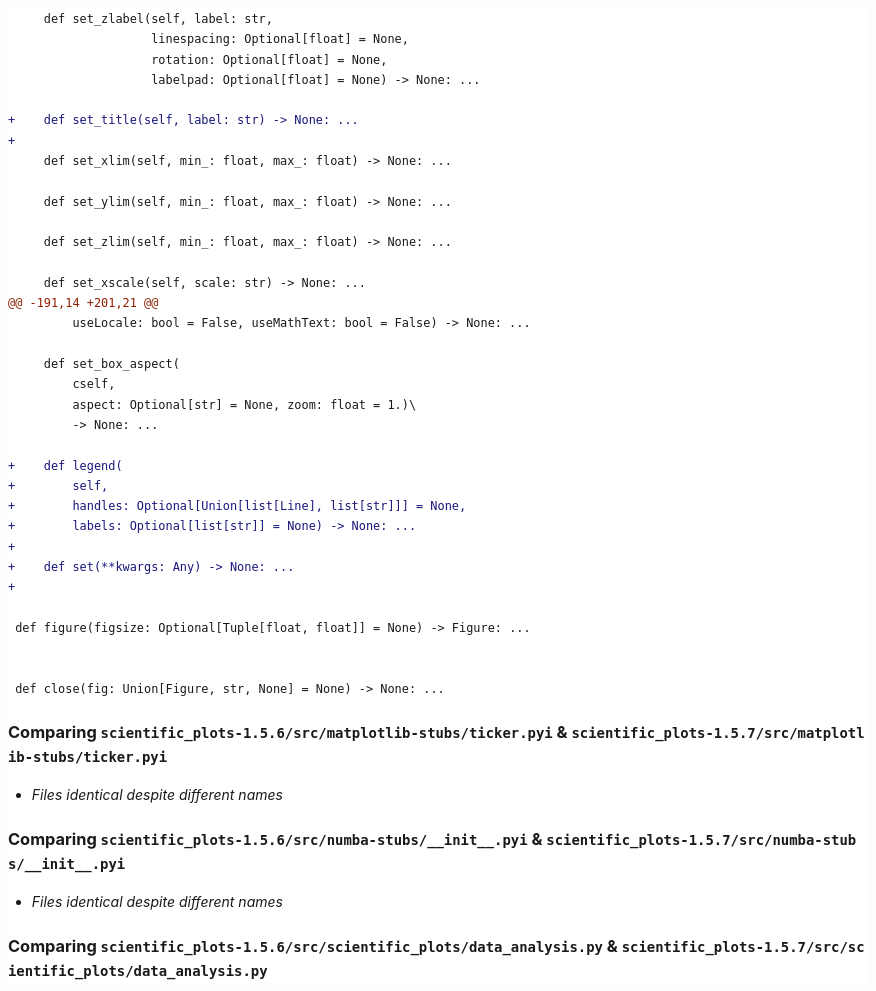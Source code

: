 ```diff
     def set_zlabel(self, label: str,
                    linespacing: Optional[float] = None,
                    rotation: Optional[float] = None,
                    labelpad: Optional[float] = None) -> None: ...
 
+    def set_title(self, label: str) -> None: ...
+
     def set_xlim(self, min_: float, max_: float) -> None: ...
 
     def set_ylim(self, min_: float, max_: float) -> None: ...
 
     def set_zlim(self, min_: float, max_: float) -> None: ...
 
     def set_xscale(self, scale: str) -> None: ...
@@ -191,14 +201,21 @@
         useLocale: bool = False, useMathText: bool = False) -> None: ...
 
     def set_box_aspect(
         cself,
         aspect: Optional[str] = None, zoom: float = 1.)\
         -> None: ...
 
+    def legend(
+        self,
+        handles: Optional[Union[list[Line], list[str]]] = None,
+        labels: Optional[list[str]] = None) -> None: ...
+
+    def set(**kwargs: Any) -> None: ...
+
 
 def figure(figsize: Optional[Tuple[float, float]] = None) -> Figure: ...
 
 
 def close(fig: Union[Figure, str, None] = None) -> None: ...
```

### Comparing `scientific_plots-1.5.6/src/matplotlib-stubs/ticker.pyi` & `scientific_plots-1.5.7/src/matplotlib-stubs/ticker.pyi`

 * *Files identical despite different names*

### Comparing `scientific_plots-1.5.6/src/numba-stubs/__init__.pyi` & `scientific_plots-1.5.7/src/numba-stubs/__init__.pyi`

 * *Files identical despite different names*

### Comparing `scientific_plots-1.5.6/src/scientific_plots/data_analysis.py` & `scientific_plots-1.5.7/src/scientific_plots/data_analysis.py`
